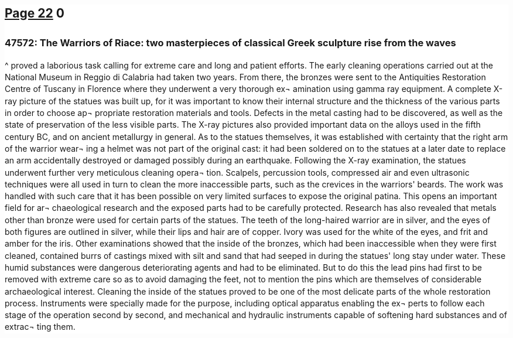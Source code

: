 ## [Page 22](074752engo.pdf#page=22) 0

### 47572: The Warriors of Riace: two masterpieces of classical Greek sculpture rise from the waves

^ proved a laborious task calling for extreme care and
long and patient efforts.
The early cleaning operations carried out at the
National Museum in Reggio di Calabria had taken
two years. From there, the bronzes were sent to the
Antiquities Restoration Centre of Tuscany in
Florence where they underwent a very thorough ex¬
amination using gamma ray equipment. A complete
X-ray picture of the statues was built up, for it was
important to know their internal structure and the
thickness of the various parts in order to choose ap¬
propriate restoration materials and tools. Defects in
the metal casting had to be discovered, as well as the
state of preservation of the less visible parts.
The X-ray pictures also provided important data on
the alloys used in the fifth century BC, and on
ancient metallurgy in general.
As to the statues themselves, it was established
with certainty that the right arm of the warrior wear¬
ing a helmet was not part of the original cast: it had
been soldered on to the statues at a later date to
replace an arm accidentally destroyed or damaged
possibly during an earthquake.
Following the X-ray examination, the statues
underwent further very meticulous cleaning opera¬
tion. Scalpels, percussion tools, compressed air and
even ultrasonic techniques were all used in turn to
clean the more inaccessible parts, such as the
crevices in the warriors' beards.
The work was handled with such care that it has
been possible on very limited surfaces to expose the
original patina. This opens an important field for ar¬
chaeological research and the exposed parts had to
be carefully protected.
Research has also revealed that metals other than
bronze were used for certain parts of the statues.
The teeth of the long-haired warrior are in silver, and
the eyes of both figures are outlined in silver, while
their lips and hair are of copper. Ivory was used for
the white of the eyes, and frit and amber for the iris.
Other examinations showed that the inside of the
bronzes, which had been inaccessible when they
were first cleaned, contained burrs of castings mixed
with silt and sand that had seeped in during the
statues' long stay under water. These humid
substances were dangerous deteriorating agents and
had to be eliminated. But to do this the lead pins had
first to be removed with extreme care so as to avoid
damaging the feet, not to mention the pins which are
themselves of considerable archaeological interest.
Cleaning the inside of the statues proved to be one
of the most delicate parts of the whole restoration
process. Instruments were specially made for the
purpose, including optical apparatus enabling the ex¬
perts to follow each stage of the operation second by
second, and mechanical and hydraulic instruments
capable of softening hard substances and of extrac¬
ting them.